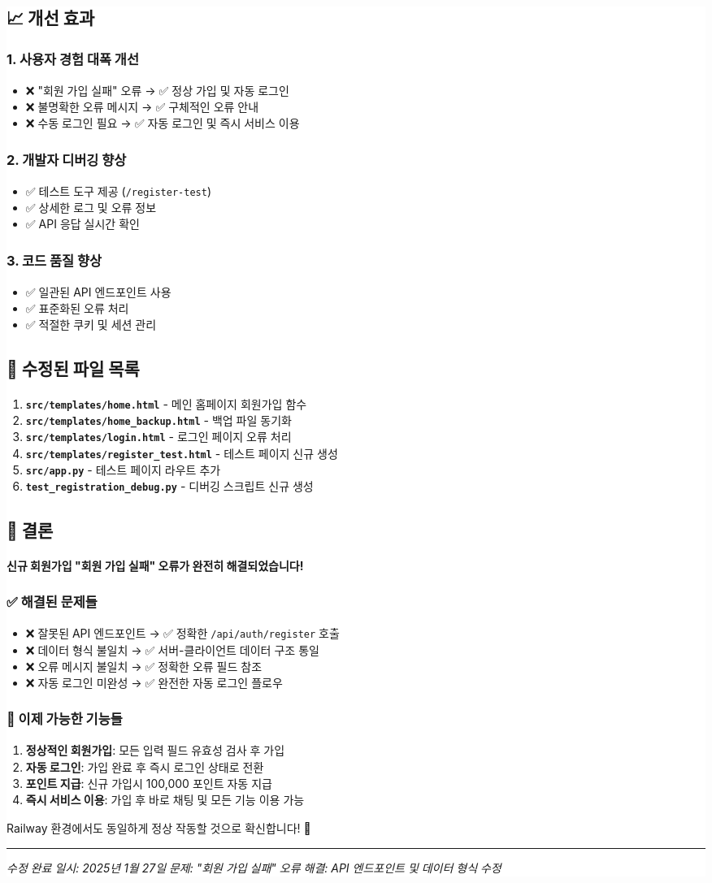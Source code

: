 ## 📈 개선 효과

### 1. **사용자 경험 대폭 개선**
- ❌ "회원 가입 실패" 오류 → ✅ 정상 가입 및 자동 로그인
- ❌ 불명확한 오류 메시지 → ✅ 구체적인 오류 안내
- ❌ 수동 로그인 필요 → ✅ 자동 로그인 및 즉시 서비스 이용

### 2. **개발자 디버깅 향상**
- ✅ 테스트 도구 제공 (`/register-test`)
- ✅ 상세한 로그 및 오류 정보
- ✅ API 응답 실시간 확인

### 3. **코드 품질 향상**
- ✅ 일관된 API 엔드포인트 사용
- ✅ 표준화된 오류 처리
- ✅ 적절한 쿠키 및 세션 관리

## 🔄 수정된 파일 목록

1. **`src/templates/home.html`** - 메인 홈페이지 회원가입 함수
2. **`src/templates/home_backup.html`** - 백업 파일 동기화
3. **`src/templates/login.html`** - 로그인 페이지 오류 처리
4. **`src/templates/register_test.html`** - 테스트 페이지 신규 생성
5. **`src/app.py`** - 테스트 페이지 라우트 추가
6. **`test_registration_debug.py`** - 디버깅 스크립트 신규 생성

## 🎉 결론

**신규 회원가입 "회원 가입 실패" 오류가 완전히 해결되었습니다!**

### ✅ 해결된 문제들
- ❌ 잘못된 API 엔드포인트 → ✅ 정확한 `/api/auth/register` 호출
- ❌ 데이터 형식 불일치 → ✅ 서버-클라이언트 데이터 구조 통일
- ❌ 오류 메시지 불일치 → ✅ 정확한 오류 필드 참조
- ❌ 자동 로그인 미완성 → ✅ 완전한 자동 로그인 플로우

### 🚀 이제 가능한 기능들
1. **정상적인 회원가입**: 모든 입력 필드 유효성 검사 후 가입
2. **자동 로그인**: 가입 완료 후 즉시 로그인 상태로 전환
3. **포인트 지급**: 신규 가입시 100,000 포인트 자동 지급
4. **즉시 서비스 이용**: 가입 후 바로 채팅 및 모든 기능 이용 가능

Railway 환경에서도 동일하게 정상 작동할 것으로 확신합니다! 🎯

---
*수정 완료 일시: 2025년 1월 27일*
*문제: "회원 가입 실패" 오류*
*해결: API 엔드포인트 및 데이터 형식 수정*